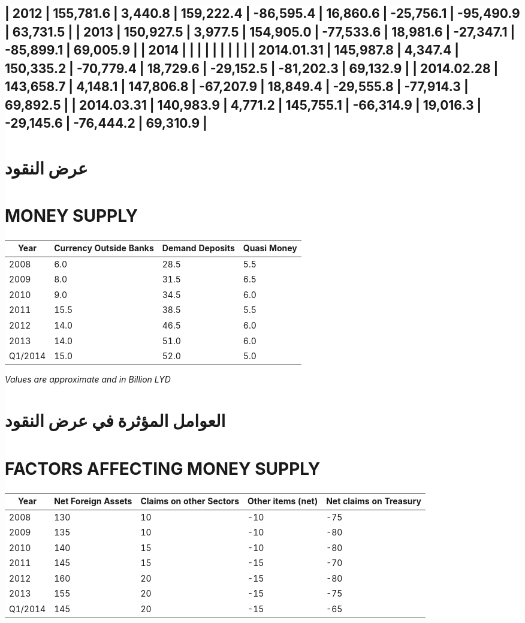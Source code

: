 | 2012 | 155,781.6 | 3,440.8 | 159,222.4 | -86,595.4 | 16,860.6 | -25,756.1 | -95,490.9 | 63,731.5 |
| 2013 | 150,927.5 | 3,977.5 | 154,905.0 | -77,533.6 | 18,981.6 | -27,347.1 | -85,899.1 | 69,005.9 |
| 2014 | | | | | | | | |
| 2014.01.31 | 145,987.8 | 4,347.4 | 150,335.2 | -70,779.4 | 18,729.6 | -29,152.5 | -81,202.3 | 69,132.9 |
| 2014.02.28 | 143,658.7 | 4,148.1 | 147,806.8 | -67,207.9 | 18,849.4 | -29,555.8 | -77,914.3 | 69,892.5 |
| 2014.03.31 | 140,983.9 | 4,771.2 | 145,755.1 | -66,314.9 | 19,016.3 | -29,145.6 | -76,444.2 | 69,310.9 |
---
# عرض النقود
# MONEY SUPPLY

| Year    | Currency Outside Banks | Demand Deposits | Quasi Money |
|---------|------------------------|-----------------|-------------|
| 2008    | 6.0                    | 28.5            | 5.5         |
| 2009    | 8.0                    | 31.5            | 6.5         |
| 2010    | 9.0                    | 34.5            | 6.0         |
| 2011    | 15.5                   | 38.5            | 5.5         |
| 2012    | 14.0                   | 46.5            | 6.0         |
| 2013    | 14.0                   | 51.0            | 6.0         |
| Q1/2014 | 15.0                   | 52.0            | 5.0         |

*Values are approximate and in Billion LYD*

# العوامل المؤثرة في عرض النقود
# FACTORS AFFECTING MONEY SUPPLY

| Year    | Net Foreign Assets | Claims on other Sectors | Other items (net) | Net claims on Treasury |
|---------|--------------------|-----------------------|-------------------|------------------------|
| 2008    | 130                | 10                    | -10               | -75                    |
| 2009    | 135                | 10                    | -10               | -80                    |
| 2010    | 140                | 15                    | -10               | -80                    |
| 2011    | 145                | 15                    | -15               | -70                    |
| 2012    | 160                | 20                    | -15               | -80                    |
| 2013    | 155                | 20                    | -15               | -75                    |
| Q1/2014 | 145                | 20                    | -15               | -65                    |
